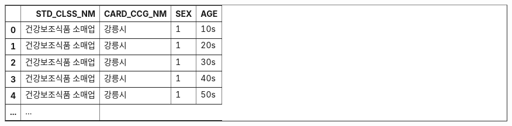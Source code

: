 


<div>
<style scoped>
    .dataframe tbody tr th:only-of-type {
        vertical-align: middle;
    }

    .dataframe tbody tr th {
        vertical-align: top;
    }

    .dataframe thead th {
        text-align: right;
    }
</style>
<table border="1" class="dataframe">
  <thead>
    <tr style="text-align: right;">
      <th></th>
      <th>STD_CLSS_NM</th>
      <th>CARD_CCG_NM</th>
      <th>SEX</th>
      <th>AGE</th>
    </tr>
  </thead>
  <tbody>
    <tr>
      <th>0</th>
      <td>건강보조식품 소매업</td>
      <td>강릉시</td>
      <td>1</td>
      <td>10s</td>
    </tr>
    <tr>
      <th>1</th>
      <td>건강보조식품 소매업</td>
      <td>강릉시</td>
      <td>1</td>
      <td>20s</td>
    </tr>
    <tr>
      <th>2</th>
      <td>건강보조식품 소매업</td>
      <td>강릉시</td>
      <td>1</td>
      <td>30s</td>
    </tr>
    <tr>
      <th>3</th>
      <td>건강보조식품 소매업</td>
      <td>강릉시</td>
      <td>1</td>
      <td>40s</td>
    </tr>
    <tr>
      <th>4</th>
      <td>건강보조식품 소매업</td>
      <td>강릉시</td>
      <td>1</td>
      <td>50s</td>
    </tr>
    <tr>
      <th>...</th>
      <td>...</td>